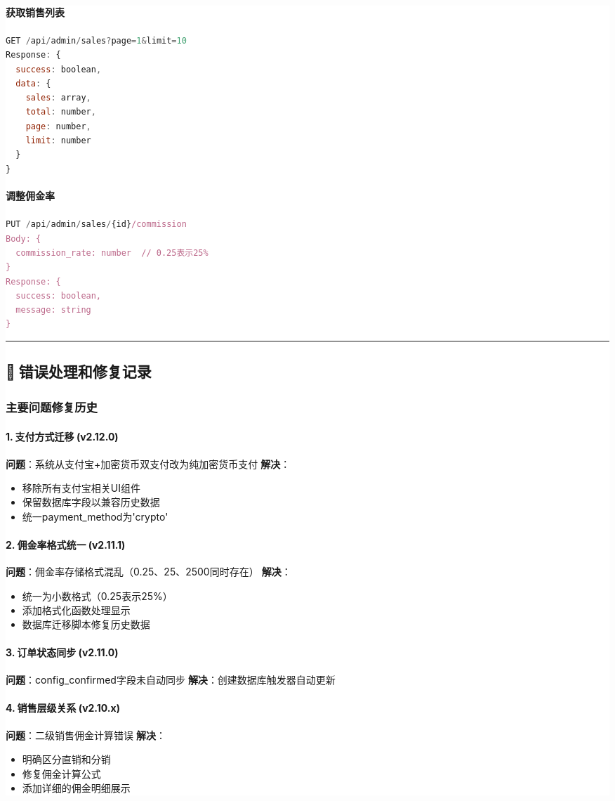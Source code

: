#### 获取销售列表
```javascript
GET /api/admin/sales?page=1&limit=10
Response: {
  success: boolean,
  data: {
    sales: array,
    total: number,
    page: number,
    limit: number
  }
}
```

#### 调整佣金率
```javascript
PUT /api/admin/sales/{id}/commission
Body: {
  commission_rate: number  // 0.25表示25%
}
Response: {
  success: boolean,
  message: string
}
```

---

## 🐛 错误处理和修复记录

### 主要问题修复历史

#### 1. 支付方式迁移 (v2.12.0)
**问题**：系统从支付宝+加密货币双支付改为纯加密货币支付
**解决**：
- 移除所有支付宝相关UI组件
- 保留数据库字段以兼容历史数据
- 统一payment_method为'crypto'

#### 2. 佣金率格式统一 (v2.11.1)
**问题**：佣金率存储格式混乱（0.25、25、2500同时存在）
**解决**：
- 统一为小数格式（0.25表示25%）
- 添加格式化函数处理显示
- 数据库迁移脚本修复历史数据

#### 3. 订单状态同步 (v2.11.0)
**问题**：config_confirmed字段未自动同步
**解决**：创建数据库触发器自动更新

#### 4. 销售层级关系 (v2.10.x)
**问题**：二级销售佣金计算错误
**解决**：
- 明确区分直销和分销
- 修复佣金计算公式
- 添加详细的佣金明细展示
